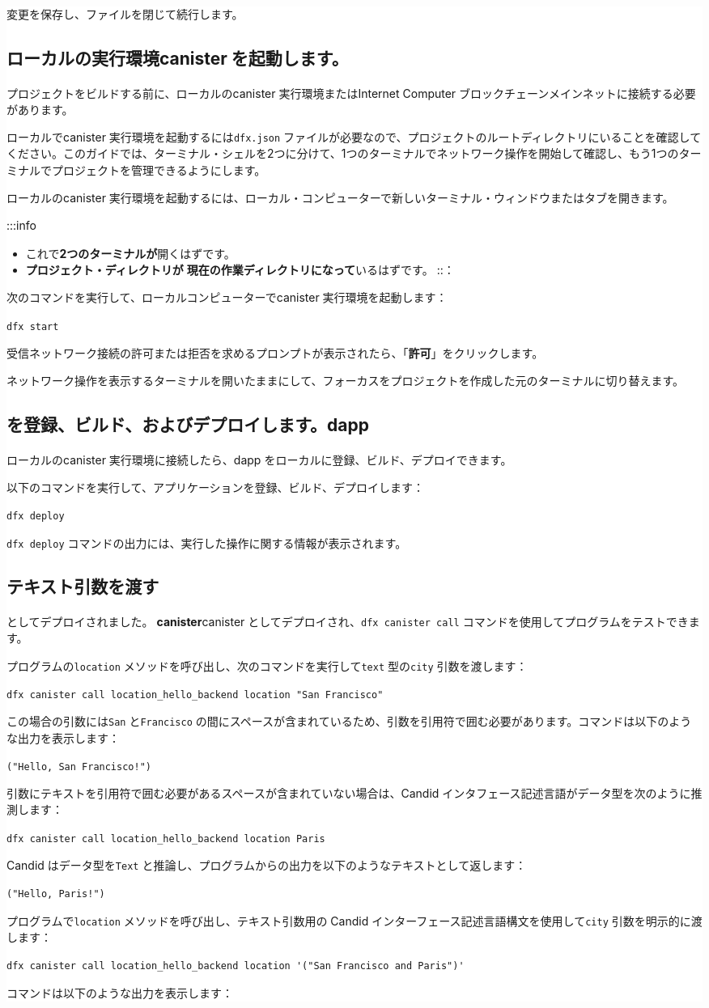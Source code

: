 変更を保存し、ファイルを閉じて続行します。

## ローカルの実行環境canister を起動します。

プロジェクトをビルドする前に、ローカルのcanister 実行環境またはInternet Computer ブロックチェーンメインネットに接続する必要があります。

ローカルでcanister 実行環境を起動するには`dfx.json` ファイルが必要なので、プロジェクトのルートディレクトリにいることを確認してください。このガイドでは、ターミナル・シェルを2つに分けて、1つのターミナルでネットワーク操作を開始して確認し、もう1つのターミナルでプロジェクトを管理できるようにします。

ローカルのcanister 実行環境を起動するには、ローカル・コンピューターで新しいターミナル・ウィンドウまたはタブを開きます。

:::info

- これで**2つのターミナルが**開くはずです。
- **プロジェクト・ディレクトリが** **現在の作業ディレクトリになって**いるはずです。
  ::：

次のコマンドを実行して、ローカルコンピューターでcanister 実行環境を起動します：

    dfx start

受信ネットワーク接続の許可または拒否を求めるプロンプトが表示されたら、「**許可**」をクリックします。

ネットワーク操作を表示するターミナルを開いたままにして、フォーカスをプロジェクトを作成した元のターミナルに切り替えます。

## を登録、ビルド、およびデプロイします。dapp

ローカルのcanister 実行環境に接続したら、dapp をローカルに登録、ビルド、デプロイできます。

以下のコマンドを実行して、アプリケーションを登録、ビルド、デプロイします：

    dfx deploy

`dfx deploy` コマンドの出力には、実行した操作に関する情報が表示されます。

## テキスト引数を渡す

としてデプロイされました。 **canister**canister としてデプロイされ、`dfx canister call` コマンドを使用してプログラムをテストできます。

プログラムの`location` メソッドを呼び出し、次のコマンドを実行して`text` 型の`city` 引数を渡します：

    dfx canister call location_hello_backend location "San Francisco"

この場合の引数には`San` と`Francisco` の間にスペースが含まれているため、引数を引用符で囲む必要があります。コマンドは以下のような出力を表示します：

    ("Hello, San Francisco!")

引数にテキストを引用符で囲む必要があるスペースが含まれていない場合は、Candid インタフェース記述言語がデータ型を次のように推測します：

    dfx canister call location_hello_backend location Paris

Candid はデータ型を`Text` と推論し、プログラムからの出力を以下のようなテキストとして返します：

    ("Hello, Paris!")

プログラムで`location` メソッドを呼び出し、テキスト引数用の Candid インターフェース記述言語構文を使用して`city` 引数を明示的に渡します：

    dfx canister call location_hello_backend location '("San Francisco and Paris")'

コマンドは以下のような出力を表示します：
